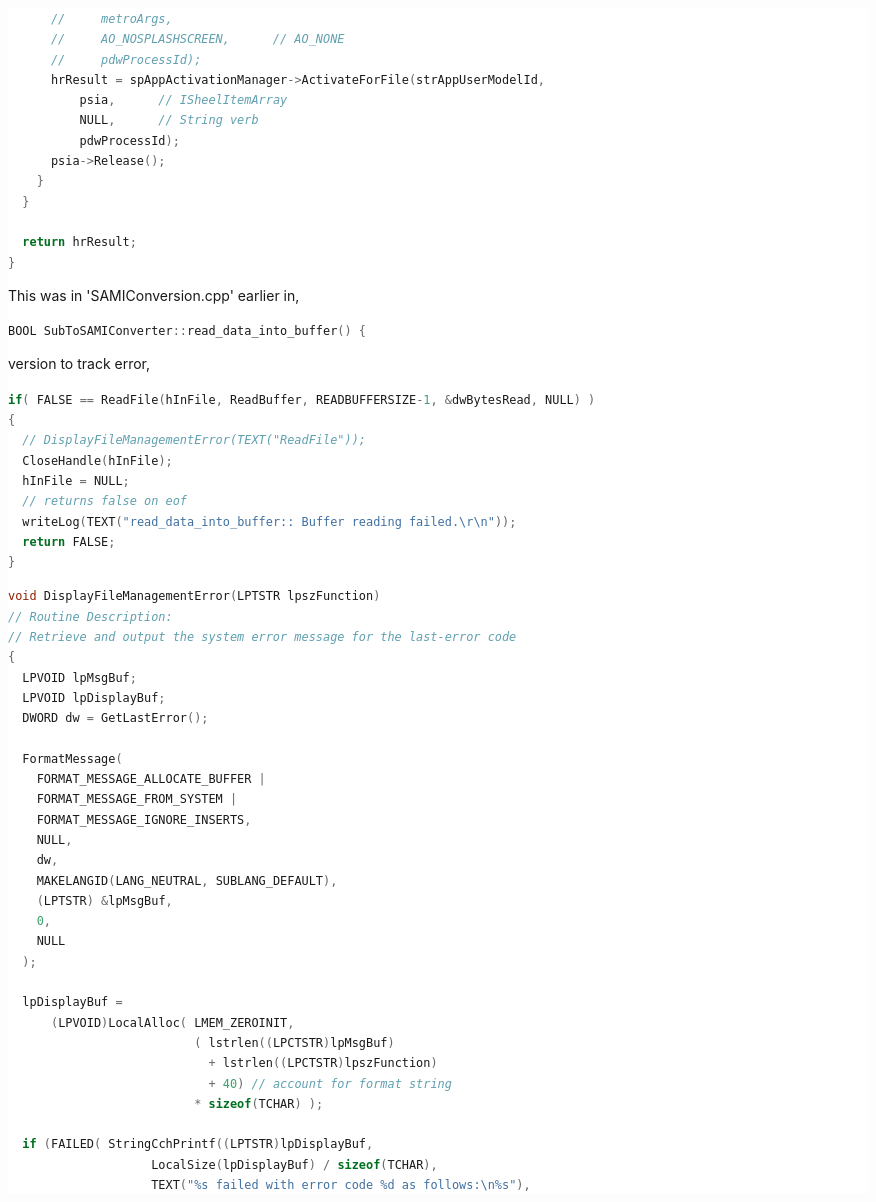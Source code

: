 ```cpp
      //     metroArgs,
      //     AO_NOSPLASHSCREEN,      // AO_NONE
      //     pdwProcessId);
      hrResult = spAppActivationManager->ActivateForFile(strAppUserModelId,
          psia,      // ISheelItemArray
          NULL,      // String verb
          pdwProcessId);
      psia->Release();
    }
  }

  return hrResult;
}
```

This was in 'SAMIConversion.cpp' earlier in,

```cpp
BOOL SubToSAMIConverter::read_data_into_buffer() {
```

version to track error,

```cpp
if( FALSE == ReadFile(hInFile, ReadBuffer, READBUFFERSIZE-1, &dwBytesRead, NULL) )
{
  // DisplayFileManagementError(TEXT("ReadFile"));
  CloseHandle(hInFile);
  hInFile = NULL;
  // returns false on eof
  writeLog(TEXT("read_data_into_buffer:: Buffer reading failed.\r\n"));
  return FALSE;
}
```

```cpp
void DisplayFileManagementError(LPTSTR lpszFunction) 
// Routine Description:
// Retrieve and output the system error message for the last-error code
{ 
  LPVOID lpMsgBuf;
  LPVOID lpDisplayBuf;
  DWORD dw = GetLastError(); 

  FormatMessage(
    FORMAT_MESSAGE_ALLOCATE_BUFFER | 
    FORMAT_MESSAGE_FROM_SYSTEM |
    FORMAT_MESSAGE_IGNORE_INSERTS,
    NULL,
    dw,
    MAKELANGID(LANG_NEUTRAL, SUBLANG_DEFAULT),
    (LPTSTR) &lpMsgBuf,
    0,
    NULL
  );

  lpDisplayBuf = 
      (LPVOID)LocalAlloc( LMEM_ZEROINIT,
                          ( lstrlen((LPCTSTR)lpMsgBuf)
                            + lstrlen((LPCTSTR)lpszFunction)
                            + 40) // account for format string
                          * sizeof(TCHAR) );

  if (FAILED( StringCchPrintf((LPTSTR)lpDisplayBuf,
                    LocalSize(lpDisplayBuf) / sizeof(TCHAR),
                    TEXT("%s failed with error code %d as follows:\n%s"),
```
